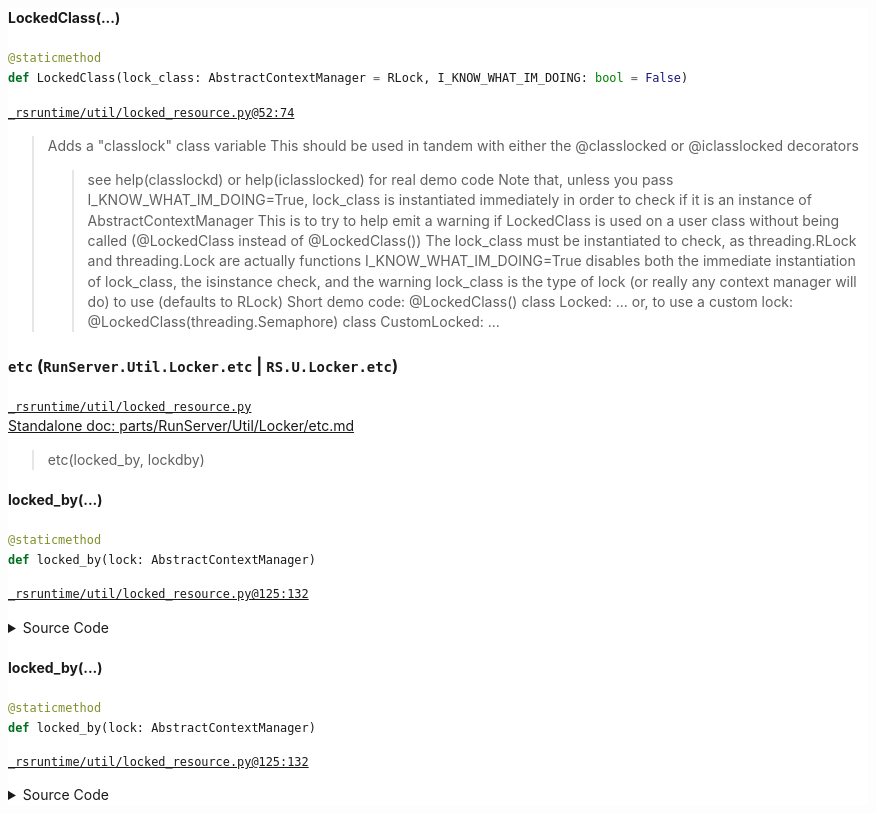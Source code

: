 
#### LockedClass(...)
```python
@staticmethod
def LockedClass(lock_class: AbstractContextManager = RLock, I_KNOW_WHAT_IM_DOING: bool = False)
```
[`_rsruntime/util/locked_resource.py@52:74`](/_rsruntime/util/locked_resource.py#L52)
> Adds a "classlock" class variable
> This should be used in tandem with either the @classlocked or @iclasslocked decorators
>> see help(classlockd) or help(iclasslocked) for real demo code
> Note that, unless you pass I_KNOW_WHAT_IM_DOING=True, lock_class is instantiated immediately in order to check if it is an instance of AbstractContextManager
>> This is to try to help emit a warning if LockedClass is used on a user class without being called (@LockedClass instead of @LockedClass())
>> The lock_class must be instantiated to check, as threading.RLock and threading.Lock are actually functions
>> I_KNOW_WHAT_IM_DOING=True disables both the immediate instantiation of lock_class, the isinstance check, and the warning
> lock_class is the type of lock (or really any context manager will do) to use (defaults to RLock)
> Short demo code:
>> @LockedClass()
>> class Locked: ...
> or, to use a custom lock:
>> @LockedClass(threading.Semaphore)
>> class CustomLocked: ...



### `etc` (`RunServer.Util.Locker.etc` | `RS.U.Locker.etc`)
[`_rsruntime/util/locked_resource.py`](/_rsruntime/util/locked_resource.py "Source")  
[Standalone doc: parts/RunServer/Util/Locker/etc.md](./parts/RunServer/Util/Locker/etc.md)  
> etc(locked_by, lockdby)

#### locked_by(...)
```python
@staticmethod
def locked_by(lock: AbstractContextManager)
```
[`_rsruntime/util/locked_resource.py@125:132`](/_rsruntime/util/locked_resource.py#L125)

<details><summary>Source Code</summary></details>

> <no doc>

#### locked_by(...)
```python
@staticmethod
def locked_by(lock: AbstractContextManager)
```
[`_rsruntime/util/locked_resource.py@125:132`](/_rsruntime/util/locked_resource.py#L125)

<details><summary>Source Code</summary></details>

> <no doc>
